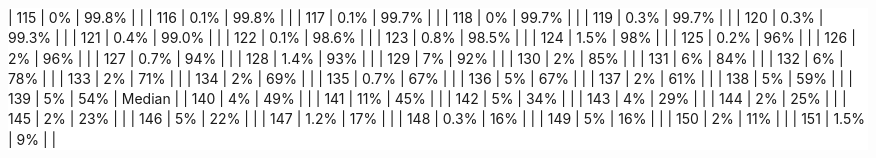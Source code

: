 | 115 | 0% | 99.8% |  |
| 116 | 0.1% | 99.8% |  |
| 117 | 0.1% | 99.7% |  |
| 118 | 0% | 99.7% |  |
| 119 | 0.3% | 99.7% |  |
| 120 | 0.3% | 99.3% |  |
| 121 | 0.4% | 99.0% |  |
| 122 | 0.1% | 98.6% |  |
| 123 | 0.8% | 98.5% |  |
| 124 | 1.5% | 98% |  |
| 125 | 0.2% | 96% |  |
| 126 | 2% | 96% |  |
| 127 | 0.7% | 94% |  |
| 128 | 1.4% | 93% |  |
| 129 | 7% | 92% |  |
| 130 | 2% | 85% |  |
| 131 | 6% | 84% |  |
| 132 | 6% | 78% |  |
| 133 | 2% | 71% |  |
| 134 | 2% | 69% |  |
| 135 | 0.7% | 67% |  |
| 136 | 5% | 67% |  |
| 137 | 2% | 61% |  |
| 138 | 5% | 59% |  |
| 139 | 5% | 54% | Median |
| 140 | 4% | 49% |  |
| 141 | 11% | 45% |  |
| 142 | 5% | 34% |  |
| 143 | 4% | 29% |  |
| 144 | 2% | 25% |  |
| 145 | 2% | 23% |  |
| 146 | 5% | 22% |  |
| 147 | 1.2% | 17% |  |
| 148 | 0.3% | 16% |  |
| 149 | 5% | 16% |  |
| 150 | 2% | 11% |  |
| 151 | 1.5% | 9% |  |
